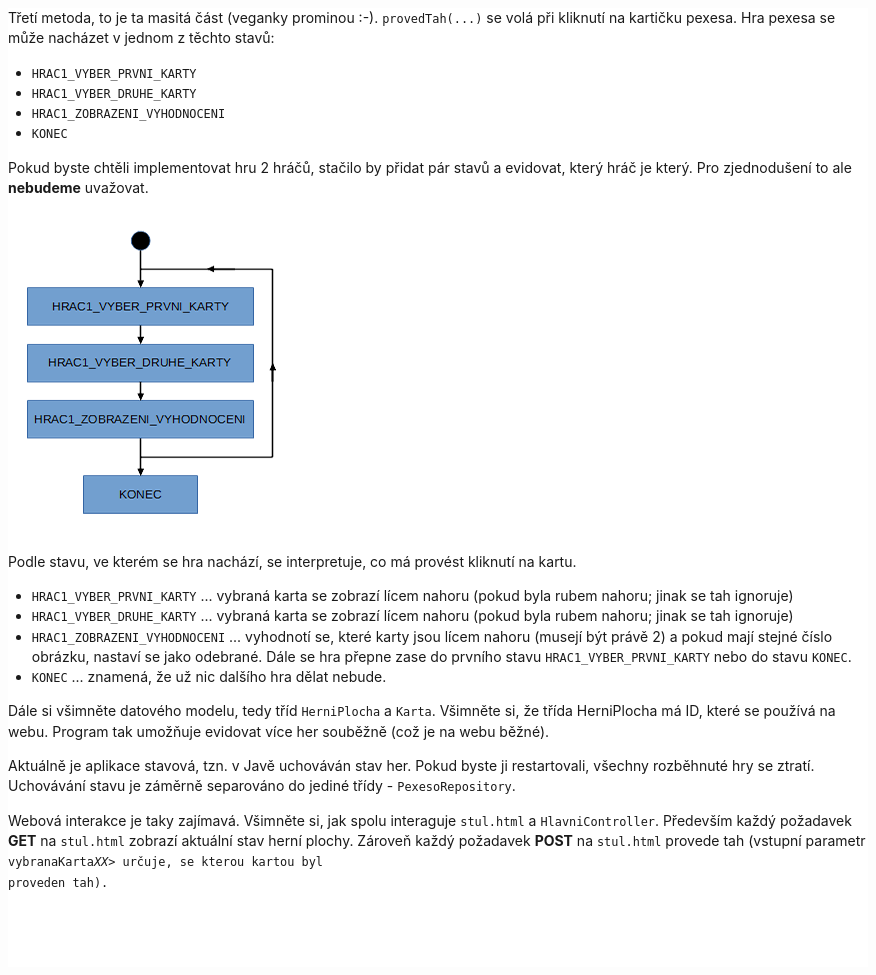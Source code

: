 Třetí metoda, to je ta masitá část (veganky prominou :-).
`provedTah(...)` se volá při kliknutí na kartičku pexesa.
Hra pexesa se může nacházet v jednom z těchto stavů:
- `HRAC1_VYBER_PRVNI_KARTY`
- `HRAC1_VYBER_DRUHE_KARTY`
- `HRAC1_ZOBRAZENI_VYHODNOCENI`
- `KONEC`

Pokud byste chtěli implementovat hru 2 hráčů, stačilo by přidat pár stavů a evidovat, který hráč je který. Pro zjednodušení to ale **nebudeme** uvažovat.

![Stavy pexesa](img/pexeso-stavy.png)

Podle stavu, ve kterém se hra nachází, se interpretuje, co má provést kliknutí na kartu.
- `HRAC1_VYBER_PRVNI_KARTY` ... vybraná karta se zobrazí lícem nahoru (pokud byla rubem nahoru; jinak se tah ignoruje)
- `HRAC1_VYBER_DRUHE_KARTY` ... vybraná karta se zobrazí lícem nahoru (pokud byla rubem nahoru; jinak se tah ignoruje)
- `HRAC1_ZOBRAZENI_VYHODNOCENI` ... vyhodnotí se, které karty jsou lícem nahoru (musejí být právě 2) a pokud mají stejné číslo obrázku, nastaví se jako odebrané. Dále se hra přepne zase do prvního stavu `HRAC1_VYBER_PRVNI_KARTY` nebo do stavu `KONEC`.
- `KONEC` ... znamená, že už nic dalšího hra dělat nebude.

Dále si všimněte datového modelu, tedy tříd `HerniPlocha` a `Karta`.
Všimněte si, že třída HerniPlocha má ID, které se používá na webu. Program tak umožňuje evidovat více her souběžně (což je na webu běžné).

Aktuálně je aplikace stavová, tzn. v Javě uchováván stav her. Pokud byste ji restartovali, všechny rozběhnuté
hry se ztratí. Uchovávání stavu je záměrně separováno do jediné třídy - `PexesoRepository`.

Webová interakce je taky zajímavá. Všimněte si, jak spolu interaguje `stul.html` a `HlavniController`. Především
každý požadavek **GET** na `stul.html` zobrazí aktuální stav herní plochy. Zároveň každý požadavek **POST** na
`stul.html` provede tah (vstupní parametr <code>vybranaKarta*XX*> určuje, se kterou kartou byl proveden tah).
